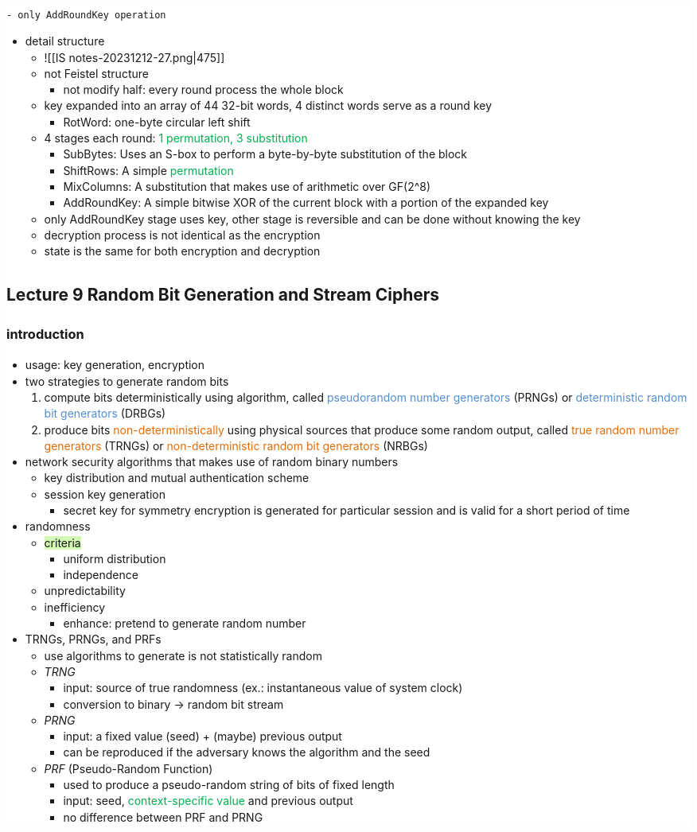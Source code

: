 	- only AddRoundKey operation
- detail structure
	- ![[IS notes-20231212-27.png|475]]
	- not Feistel structure
		- not modify half: every round process the whole block
	- key expanded into an array of 44 32-bit words, 4 distinct words serve as a round key
		- RotWord: one-byte circular left shift
	- 4 stages each round: <font color="#00b050">1 permutation, 3 substitution</font>
		- SubBytes: Uses an S-box to perform a byte-by-byte substitution of the block
		- ShiftRows: A simple <font color="#00b050">permutation</font>
		- MixColumns: A substitution that makes use of arithmetic over GF(2^8)
		- AddRoundKey: A simple bitwise XOR of the current block with a portion of the expanded key
	- only AddRoundKey stage uses key, other stage is reversible and can be done without knowing the key
	- decryption process is not identical as the encryption
	- state is the same for both encryption and decryption


## Lecture 9 Random Bit Generation and Stream Ciphers

### introduction
- usage: key generation, encryption
- two strategies to generate random bits
	1. compute bits deterministically using algorithm, called <font color="#548dd4">pseudorandom number generators</font> (PRNGs) or <font color="#548dd4">deterministic random bit generators</font> (DRBGs)
	2. produce bits <font color="#e36c09">non-deterministically</font> using physical sources that produce some random output, called <font color="#e36c09">true random number generators</font> (TRNGs) or <font color="#e36c09">non-deterministic random bit generators</font> (NRBGs)
- network security algorithms that makes use of random binary numbers
	- key distribution and mutual authentication scheme
	- session key generation
		- secret key for symmetry encryption is generated for particular session and is valid for a short period of time
- randomness
	- <span style="background:#d3f8b6">criteria</span>
		- uniform distribution
		- independence
	- unpredictability
	- inefficiency
		- enhance: pretend to generate random number
- TRNGs, PRNGs, and PRFs
	- use algorithms to generate is not statistically random
	- *TRNG*
		- input: source of true randomness (ex.: instantaneous value of system clock)
		- conversion to binary -> random bit stream
	- *PRNG*
		- input: a fixed value (seed) + (maybe) previous output
		- can be reproduced if the adversary knows the algorithm and the seed
	- *PRF* (Pseudo-Random Function)
		- used to produce a pseudo-random string of bits of fixed length
		- input: seed, <font color="#00b050">context-specific value</font> and previous output
		- no difference between PRF and PRNG
